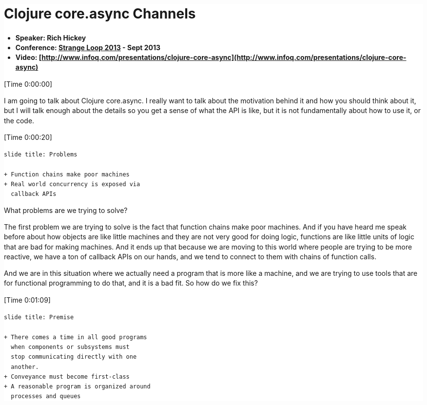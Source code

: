 # Clojure core.async Channels

* **Speaker: Rich Hickey**
* **Conference: [Strange Loop 2013](http://thestrangeloop.com) - Sept 2013**
* **Video: [http://www.infoq.com/presentations/clojure-core-async](http://www.infoq.com/presentations/clojure-core-async)**

[Time 0:00:00]

I am going to talk about Clojure core.async.  I really want to talk
about the motivation behind it and how you should think about it, but
I will talk enough about the details so you get a sense of what the
API is like, but it is not fundamentally about how to use it, or the
code.


[Time 0:00:20]

```
slide title: Problems

+ Function chains make poor machines
+ Real world concurrency is exposed via
  callback APIs
```

What problems are we trying to solve? 

The first problem we are trying to solve is the fact that function
chains make poor machines.  And if you have heard me speak before
about how objects are like little machines and they are not very good
for doing logic, functions are like little units of logic that are bad
for making machines.  And it ends up that because we are moving to
this world where people are trying to be more reactive, we have a ton
of callback APIs on our hands, and we tend to connect to them with
chains of function calls.

And we are in this situation where we actually need a program that is
more like a machine, and we are trying to use tools that are for
functional programming to do that, and it is a bad fit.  So how do we
fix this?


[Time 0:01:09]

```
slide title: Premise

+ There comes a time in all good programs
  when components or subsystems must
  stop communicating directly with one
  another.
+ Conveyance must become first-class
+ A reasonable program is organized around
  processes and queues
```
